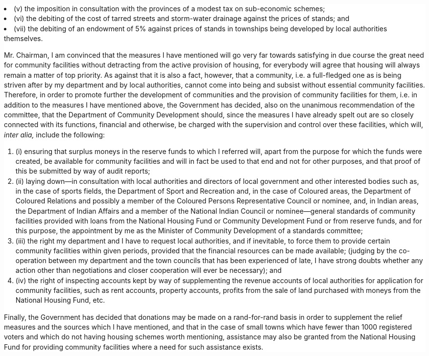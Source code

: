 <li>(v) the imposition in consultation with the provinces of a modest tax on sub-economic schemes;</li>

<li>(vi) the debiting of the cost of tarred streets and storm-water drainage against the prices of stands; and</li>

<li>(vii) the debiting of an endowment of 5% against prices of stands in townships being developed by local authorities themselves.</li>

</ul>

<p>Mr. Chairman, I am convinced that the measures I have mentioned will go very far towards satisfying in due course the great need for community facilities without detracting from the active provision of housing, for everybody will agree that housing will always remain a matter of top priority. As against that it is also a fact, however, that a community, i.e. a full-fledged one as is being striven after by my department and by local authorities, cannot come into being and subsist without essential community facilities. Therefore, in order to promote further the development of communities and the provision of community facilities for them, i.e. in addition to the measures I have mentioned above, the Government has decided, also on the unanimous recommendation of the committee, that the Department of Community Development should, since the measures I have already spelt out are so closely connected with its functions, financial and otherwise, be charged with the supervision and control over these facilities, which will, <i>inter alia,</i> include the following:</p>

<ol>

<li>(i) ensuring that surplus moneys in the reserve funds to which I referred will, apart from the purpose for which the funds were created, be available for community facilities and will in fact be used to that end and not for other purposes, and that proof of this be submitted by way of audit reports;</li>

<li>(ii) laying down&#x2014;in consultation with local authorities and directors of local government and other interested bodies such as, in the case of sports fields, the Department of Sport and Recreation and, in the case of Coloured areas, the Department of Coloured Relations and possibly a member of the Coloured Persons Representative Council or nominee, and, in Indian areas, the Department of Indian Affairs and a member of the National Indian Council or nominee&#x2014;general standards of community facilities provided with loans from the National Housing Fund or Community Development Fund or from reserve funds, and for this purpose, the appointment by me as the Minister of Community Development of a standards committee;</li>

<li><span class="col_4877-4878" refersTo="page_0129"/>(iii) the right my department and I have to request local authorities, and if inevitable, to force them to provide certain community facilities within given periods, provided that the financial resources can be made available; (judging by the co-operation between my department and the town councils that has been experienced of late, I have strong doubts whether any action other than negotiations and closer cooperation will ever be necessary); and</li>

<li>(iv) the right of inspecting accounts kept by way of supplementing the revenue accounts of local authorities for application for community facilities, such as rent accounts, property accounts, profits from the sale of land purchased with moneys from the National Housing Fund, etc.</li>

</ol>

<p>Finally, the Government has decided that donations may be made on a rand-for-rand basis in order to supplement the relief measures and the sources which I have mentioned, and that in the case of small towns which have fewer than 1000 registered voters and which do not having housing schemes worth mentioning, assistance may also be granted from the National Housing Fund for providing community facilities where a need for such assistance exists.</p>
